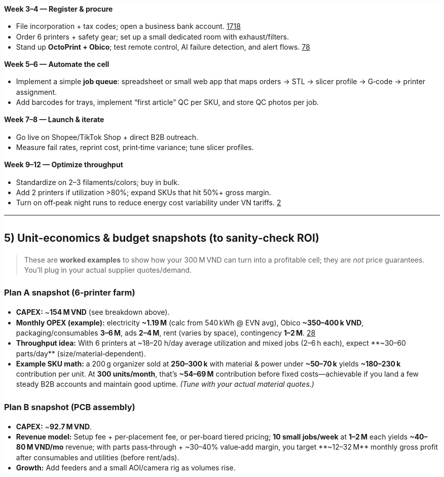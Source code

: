 **Week 3–4 — Register & procure**

- File incorporation + tax codes; open a business bank account. [17](https://capablecounsel.com/2025/07/04/establishing-a-vietnamese-enterprise-updated-regulations-under-the-law-on-enterprises-2020-as-amended-and-supplemented-in-2025/)[18](https://maisonoffice.vn/en/legal/vietnam-company-registration/)
- Order 6 printers + safety gear; set up a small dedicated room with exhaust/filters.
- Stand up **OctoPrint + Obico**; test remote control, AI failure detection, and alert flows. [7](https://octoprint.org/)[8](https://app.obico.io/ent_pub/pricing/)

**Week 5–6 — Automate the cell**

- Implement a simple **job queue**: spreadsheet or small web app that maps orders → STL → slicer profile → G‑code → printer assignment.
- Add barcodes for trays, implement “first article” QC per SKU, and store QC photos per job.

**Week 7–8 — Launch & iterate**

- Go live on Shopee/TikTok Shop + direct B2B outreach.
- Measure fail rates, reprint cost, print‑time variance; tune slicer profiles.

**Week 9–12 — Optimize throughput**

- Standardize on 2–3 filaments/colors; buy in bulk.
- Add 2 printers if utilization >80%; expand SKUs that hit 50%+ gross margin.
- Turn on off‑peak night runs to reduce energy cost variability under VN tariffs. [2](https://www.dfdl.com/insights/legal-and-tax-updates/vietnams-2025-retail-electricity-rate/)

---

## 5) Unit‑economics & budget snapshots (to sanity‑check ROI)

> These are **worked examples** to show how your 300 M VND can turn into a profitable cell; they are *not* price guarantees. You’ll plug in your actual supplier quotes/demand.

### Plan A snapshot (6‑printer farm)

- **CAPEX:** ~**154 M VND** (see breakdown above).
- **Monthly OPEX (example):** electricity **~1.19 M** (calc from 540 kWh @ EVN avg), Obico **~350–400 k VND**, packaging/consumables **3–6 M**, ads **2–4 M**, rent (varies by space), contingency **1–2 M**. [2](https://www.dfdl.com/insights/legal-and-tax-updates/vietnams-2025-retail-electricity-rate/)[8](https://app.obico.io/ent_pub/pricing/)
- **Throughput idea:** With 6 printers at ~18–20 h/day average utilization and mixed jobs (2–6 h each), expect **~30–60 parts/day** (size/material‑dependent).
- **Example SKU math:** a 200 g organizer sold at **250–300 k** with material & power under **~50–70 k** yields **~180–230 k** contribution per unit. At **300 units/month**, that’s **~54–69 M** contribution before fixed costs—achievable if you land a few steady B2B accounts and maintain good uptime. *(Tune with your actual material quotes.)*

### Plan B snapshot (PCB assembly)

- **CAPEX:** ~**92.7 M VND**.
- **Revenue model:** Setup fee + per‑placement fee, or per‑board tiered pricing; **10 small jobs/week** at **1–2 M** each yields **~40–80 M VND/mo** revenue; with parts pass‑through + ~30–40% value‑add margin, you target **~12–32 M** monthly gross profit after consumables and utilities (before rent/ads).
- **Growth:** Add feeders and a small AOI/camera rig as volumes rise.
